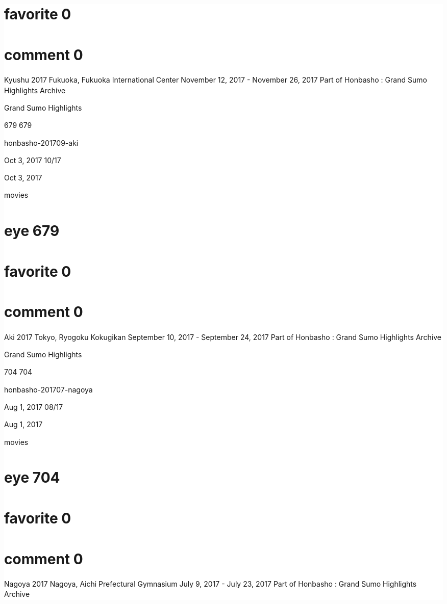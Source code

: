 <span class="iconochive-favorite" aria-hidden="true"></span><span class="sr-only">favorite</span> 0
===================================================================================================

<span class="iconochive-comment" aria-hidden="true"></span><span class="sr-only">comment</span> 0
=================================================================================================

Kyushu 2017 Fukuoka, Fukuoka International Center November 12, 2017 - November 26, 2017 Part of Honbasho : Grand Sumo Highlights Archive  

<a href="/details/honbasho" class="stealth"></a>

Grand Sumo Highlights

679 679

[](/details/honbasho-201709-aki "honbasho-201709-aki")

honbasho-201709-aki

Oct 3, 2017 10/17

<span class="hidden-lists">Oct 3, 2017</span>

<span class="iconochive-movies" aria-hidden="true"></span><span class="sr-only">movies</span>

<span class="iconochive-eye" aria-hidden="true"></span><span class="sr-only">eye</span> 679
===========================================================================================

<span class="iconochive-favorite" aria-hidden="true"></span><span class="sr-only">favorite</span> 0
===================================================================================================

<span class="iconochive-comment" aria-hidden="true"></span><span class="sr-only">comment</span> 0
=================================================================================================

Aki 2017 Tokyo, Ryogoku Kokugikan September 10, 2017 - September 24, 2017 Part of Honbasho : Grand Sumo Highlights Archive  

<a href="/details/honbasho" class="stealth"></a>

Grand Sumo Highlights

704 704

[](/details/honbasho-201707-nagoya "honbasho-201707-nagoya")

honbasho-201707-nagoya

Aug 1, 2017 08/17

<span class="hidden-lists">Aug 1, 2017</span>

<span class="iconochive-movies" aria-hidden="true"></span><span class="sr-only">movies</span>

<span class="iconochive-eye" aria-hidden="true"></span><span class="sr-only">eye</span> 704
===========================================================================================

<span class="iconochive-favorite" aria-hidden="true"></span><span class="sr-only">favorite</span> 0
===================================================================================================

<span class="iconochive-comment" aria-hidden="true"></span><span class="sr-only">comment</span> 0
=================================================================================================

Nagoya 2017 Nagoya, Aichi Prefectural Gymnasium July 9, 2017 - July 23, 2017 Part of Honbasho : Grand Sumo Highlights Archive  
